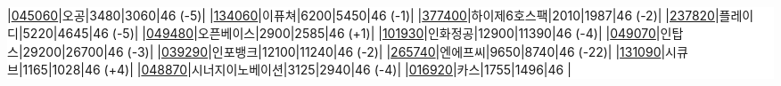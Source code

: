 |[045060](https://finance.daum.net/quotes/A045060)|오공|3480|3060|46 (-5)|
|[134060](https://finance.daum.net/quotes/A134060)|이퓨쳐|6200|5450|46 (-1)|
|[377400](https://finance.daum.net/quotes/A377400)|하이제6호스팩|2010|1987|46 (-2)|
|[237820](https://finance.daum.net/quotes/A237820)|플레이디|5220|4645|46 (-5)|
|[049480](https://finance.daum.net/quotes/A049480)|오픈베이스|2900|2585|46 (+1)|
|[101930](https://finance.daum.net/quotes/A101930)|인화정공|12900|11390|46 (-4)|
|[049070](https://finance.daum.net/quotes/A049070)|인탑스|29200|26700|46 (-3)|
|[039290](https://finance.daum.net/quotes/A039290)|인포뱅크|12100|11240|46 (-2)|
|[265740](https://finance.daum.net/quotes/A265740)|엔에프씨|9650|8740|46 (-22)|
|[131090](https://finance.daum.net/quotes/A131090)|시큐브|1165|1028|46 (+4)|
|[048870](https://finance.daum.net/quotes/A048870)|시너지이노베이션|3125|2940|46 (-4)|
|[016920](https://finance.daum.net/quotes/A016920)|카스|1755|1496|46 |
